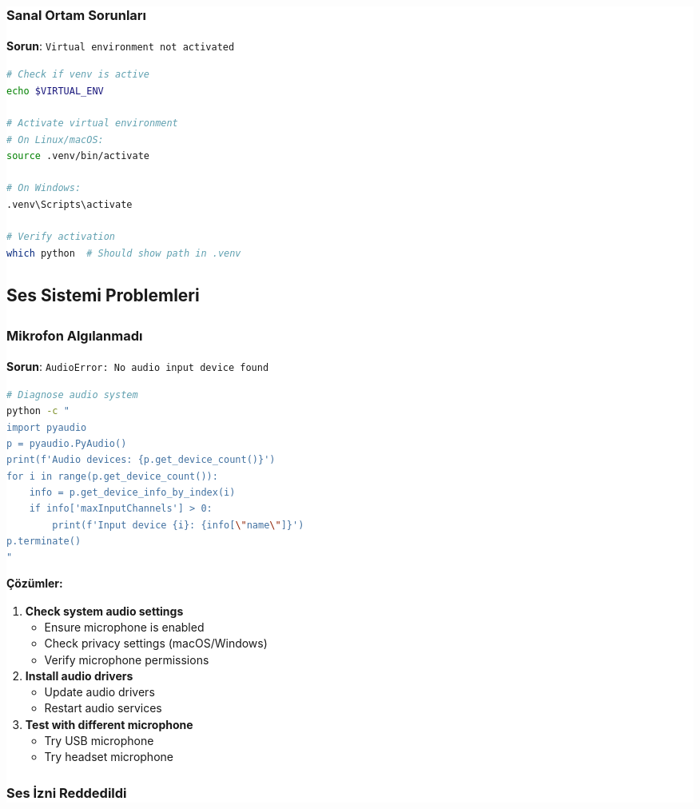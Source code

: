 ### Sanal Ortam Sorunları

**Sorun**: `Virtual environment not activated`

```bash
# Check if venv is active
echo $VIRTUAL_ENV

# Activate virtual environment
# On Linux/macOS:
source .venv/bin/activate

# On Windows:
.venv\Scripts\activate

# Verify activation
which python  # Should show path in .venv
```

## Ses Sistemi Problemleri

### Mikrofon Algılanmadı

**Sorun**: `AudioError: No audio input device found`

```bash
# Diagnose audio system
python -c "
import pyaudio
p = pyaudio.PyAudio()
print(f'Audio devices: {p.get_device_count()}')
for i in range(p.get_device_count()):
    info = p.get_device_info_by_index(i)
    if info['maxInputChannels'] > 0:
        print(f'Input device {i}: {info[\"name\"]}')
p.terminate()
"
```

**Çözümler:**

1. **Check system audio settings**
   - Ensure microphone is enabled
   - Check privacy settings (macOS/Windows)
   - Verify microphone permissions
2. **Install audio drivers**
   - Update audio drivers
   - Restart audio services
3. **Test with different microphone**
   - Try USB microphone
   - Try headset microphone

### Ses İzni Reddedildi
